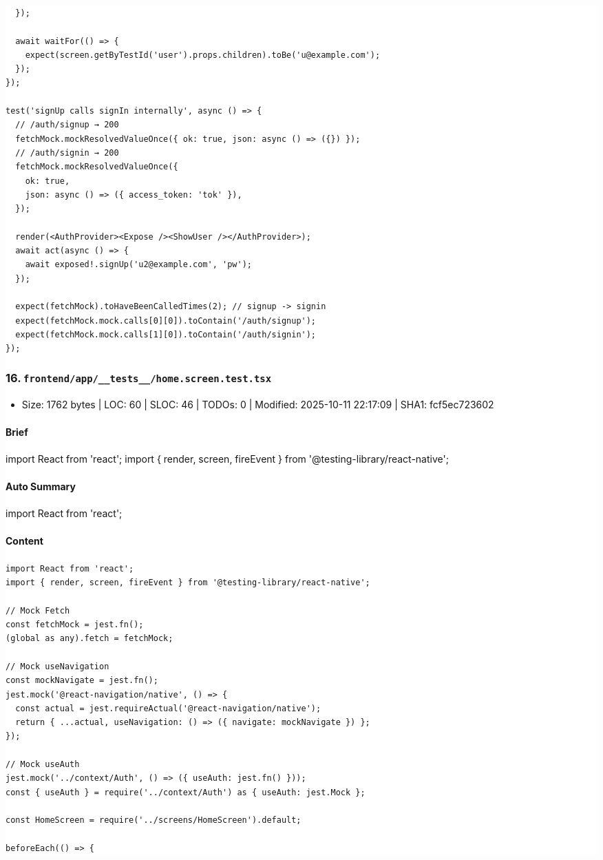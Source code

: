 ```tsx
  });

  await waitFor(() => {
    expect(screen.getByTestId('user').props.children).toBe('u@example.com');
  });
});

test('signUp calls signIn internally', async () => {
  // /auth/signup → 200
  fetchMock.mockResolvedValueOnce({ ok: true, json: async () => ({}) });
  // /auth/signin → 200
  fetchMock.mockResolvedValueOnce({
    ok: true,
    json: async () => ({ access_token: 'tok' }),
  });

  render(<AuthProvider><Expose /><ShowUser /></AuthProvider>);
  await act(async () => {
    await exposed!.signUp('u2@example.com', 'pw');
  });

  expect(fetchMock).toHaveBeenCalledTimes(2); // signup -> signin
  expect(fetchMock.mock.calls[0][0]).toContain('/auth/signup');
  expect(fetchMock.mock.calls[1][0]).toContain('/auth/signin');
});
```

<a id="frontend-app-__tests__-home.screen.test.tsx"></a>
### 16. `frontend/app/__tests__/home.screen.test.tsx`
- Size: 1762 bytes | LOC: 60 | SLOC: 46 | TODOs: 0 | Modified: 2025-10-11 22:17:09 | SHA1: fcf5ec723602

#### Brief
import React from 'react';
import { render, screen, fireEvent } from '@testing-library/react-native';

#### Auto Summary
import React from 'react';

#### Content

```tsx
import React from 'react';
import { render, screen, fireEvent } from '@testing-library/react-native';

// Mock Fetch
const fetchMock = jest.fn();
(global as any).fetch = fetchMock;

// Mock useNavigation
const mockNavigate = jest.fn();
jest.mock('@react-navigation/native', () => {
  const actual = jest.requireActual('@react-navigation/native');
  return { ...actual, useNavigation: () => ({ navigate: mockNavigate }) };
});

// Mock useAuth
jest.mock('../context/Auth', () => ({ useAuth: jest.fn() }));
const { useAuth } = require('../context/Auth') as { useAuth: jest.Mock };

const HomeScreen = require('../screens/HomeScreen').default;

beforeEach(() => {
```

[v2.1]: https://www.contributor-covenant.org/version/2/1/code_of_conduct.html
[mozilla-coc]: https://github.com/mozilla/diversity
[faq]: https://www.contributor-covenant.org/faq